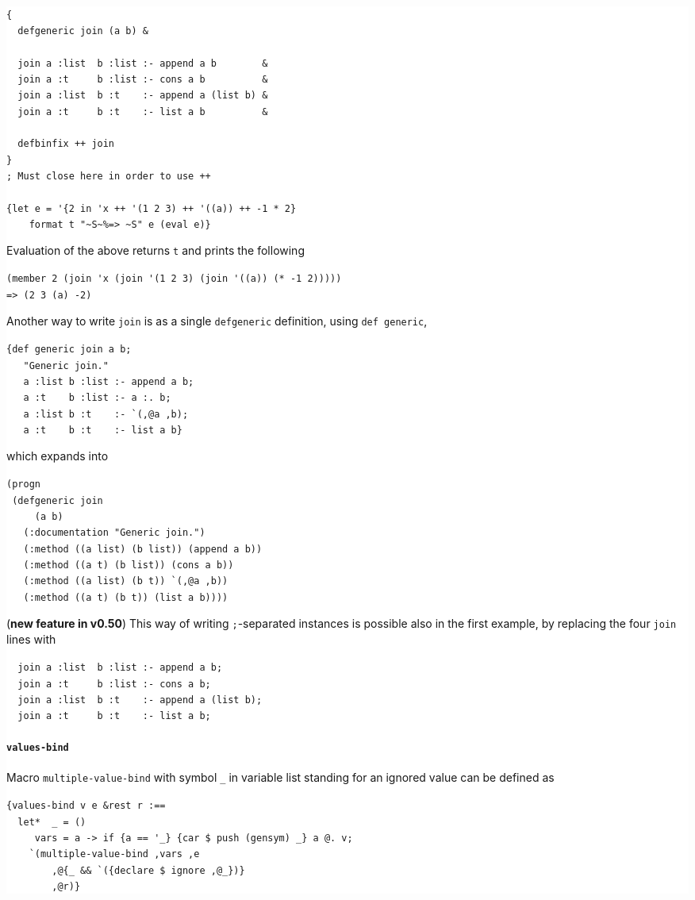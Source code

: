     {
      defgeneric join (a b) &

      join a :list  b :list :- append a b        &
      join a :t     b :list :- cons a b          &
      join a :list  b :t    :- append a (list b) &
      join a :t     b :t    :- list a b          &

      defbinfix ++ join
    }
    ; Must close here in order to use ++

    {let e = '{2 in 'x ++ '(1 2 3) ++ '((a)) ++ -1 * 2}
        format t "~S~%=> ~S" e (eval e)}

Evaluation of the above returns `t` and prints the following

    (member 2 (join 'x (join '(1 2 3) (join '((a)) (* -1 2)))))
    => (2 3 (a) -2)

Another way to write `join` is as a single `defgeneric` definition, using `def
generic`,

    {def generic join a b;
       "Generic join."
       a :list b :list :- append a b;
       a :t    b :list :- a :. b;
       a :list b :t    :- `(,@a ,b);
       a :t    b :t    :- list a b}

which expands into

    (progn
     (defgeneric join
         (a b)
       (:documentation "Generic join.")
       (:method ((a list) (b list)) (append a b))
       (:method ((a t) (b list)) (cons a b))
       (:method ((a list) (b t)) `(,@a ,b))
       (:method ((a t) (b t)) (list a b))))

(**new feature in v0.50**) This way of writing `;`-separated instances is
possible also in the first example, by replacing the four `join` lines with

      join a :list  b :list :- append a b;
      join a :t     b :list :- cons a b;
      join a :list  b :t    :- append a (list b);
      join a :t     b :t    :- list a b;

<a name="values-bind"></a>
#### `values-bind`

Macro `multiple-value-bind` with symbol `_` in variable list standing for
an ignored value can be defined as

    {values-bind v e &rest r :==
      let*  _ = ()
         vars = a -> if {a == '_} {car $ push (gensym) _} a @. v;
        `(multiple-value-bind ,vars ,e
            ,@{_ && `({declare $ ignore ,@_})}
            ,@r)}
